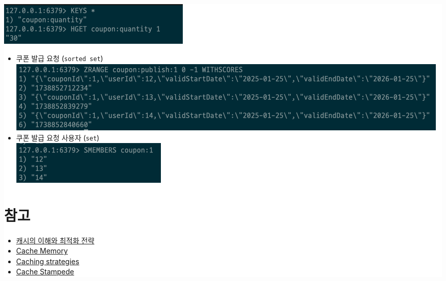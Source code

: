   ![coupon_redis_hash.png](image/coupon_redis_hash.png)
  - 쿠폰 발급 요청 (`sorted set`) 
  ![coupon_redis_sortedset.png](image/coupon_redis_sortedset.png)
  - 쿠폰 발급 요청 사용자 (`set`)  
  ![coupon_redis_set.png](image/coupon_redis_set.png)

# 참고
- [캐시의 이해와 최적화 전략](https://f-lab.kr/insight/understanding-cache-and-optimization-strategies?gad_source=1&gclid=CjwKCAiAzPy8BhBoEiwAbnM9OwmORDXU5vKyITCqhg9tHR7sOzTxANNjT6i96w4HoAQwcQdJsyj17BoCOB0QAvD_BwE)
- [Cache Memory](https://www.includehelp.com/operating-systems/cache-memory-and-its-different-levels.aspx#google_vignette)
- [Caching strategies](https://www.prisma.io/dataguide/managing-databases/introduction-database-caching)
- [Cache Stampede](https://dev.to/slaknoah/what-is-a-cache-stampede-how-to-prevent-it-using-redis-1l9p)
